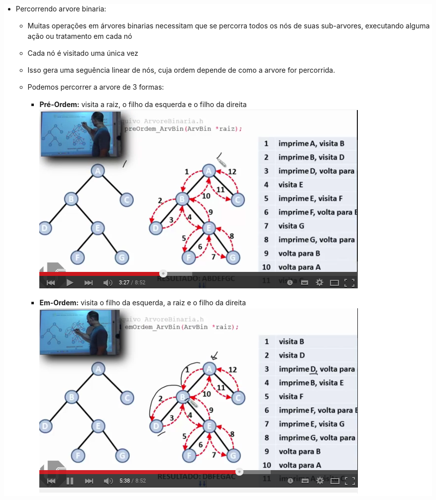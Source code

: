 * Percorrendo arvore binaria:

  * Muitas operações em árvores binarias necessitam que se percorra todos os nós de suas sub-arvores, executando alguma ação ou tratamento em cada nó

  * Cada nó é visitado uma única vez

  * Isso gera uma seguência linear de nós, cuja ordem depende de como a arvore for percorrida.

  * Podemos percorrer a arvore de 3 formas:

    * **Pré-Ordem:** visita a raiz, o filho da esquerda e o filho da direita
      ![pre-ordem](img/arvore5.png)

    * **Em-Ordem:** visita o filho da esquerda, a raiz e o filho da direita
      ![em-ordem](img/arvore6.png)
